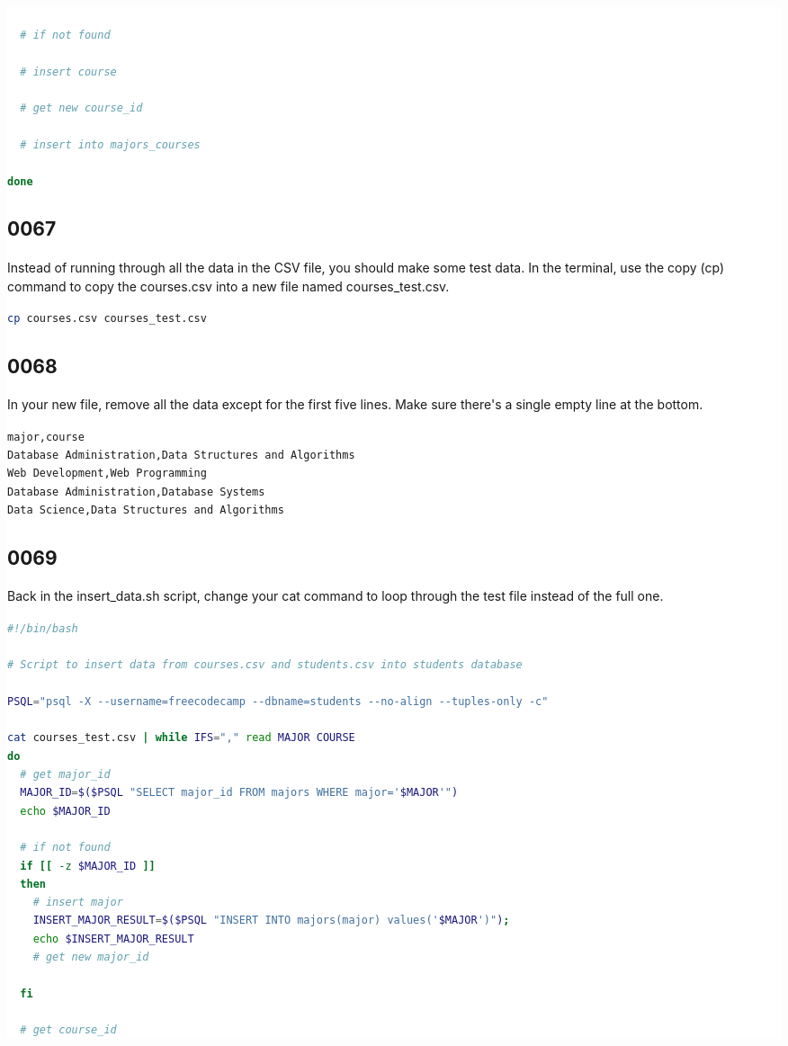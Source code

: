 ```sh

  # if not found

  # insert course

  # get new course_id

  # insert into majors_courses

done

```

## 0067  

Instead of running through all the data in the CSV file, you should make some test data. In the terminal, use the copy (cp) command to copy the courses.csv into a new file named courses_test.csv.

```sh
cp courses.csv courses_test.csv
```

## 0068  

In your new file, remove all the data except for the first five lines. Make sure there's a single empty line at the bottom.

```csv
major,course
Database Administration,Data Structures and Algorithms
Web Development,Web Programming
Database Administration,Database Systems
Data Science,Data Structures and Algorithms

```

## 0069  

Back in the insert_data.sh script, change your cat command to loop through the test file instead of the full one.

```bash
#!/bin/bash

# Script to insert data from courses.csv and students.csv into students database

PSQL="psql -X --username=freecodecamp --dbname=students --no-align --tuples-only -c"

cat courses_test.csv | while IFS="," read MAJOR COURSE
do
  # get major_id
  MAJOR_ID=$($PSQL "SELECT major_id FROM majors WHERE major='$MAJOR'")
  echo $MAJOR_ID

  # if not found
  if [[ -z $MAJOR_ID ]]
  then
    # insert major
    INSERT_MAJOR_RESULT=$($PSQL "INSERT INTO majors(major) values('$MAJOR')");
    echo $INSERT_MAJOR_RESULT
    # get new major_id

  fi

  # get course_id
```